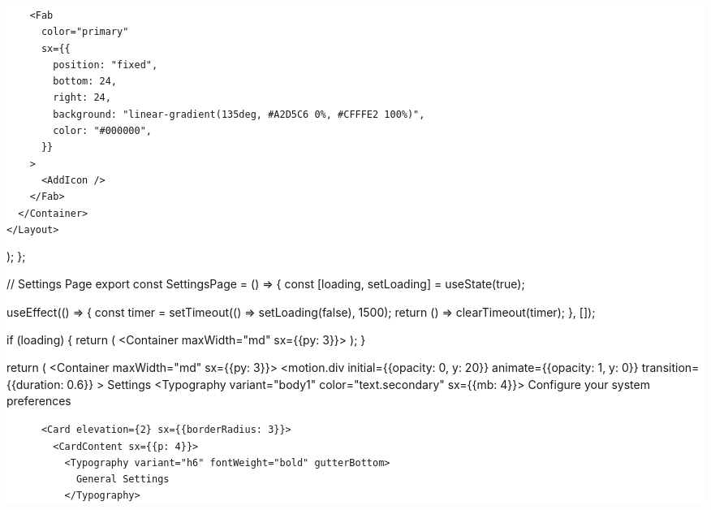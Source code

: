 
        <Fab
          color="primary"
          sx={{
            position: "fixed",
            bottom: 24,
            right: 24,
            background: "linear-gradient(135deg, #A2D5C6 0%, #CFFFE2 100%)",
            color: "#000000",
          }}
        >
          <AddIcon />
        </Fab>
      </Container>
    </Layout>
  );
};

// Settings Page
export const SettingsPage = () => {
  const [loading, setLoading] = useState(true);

  useEffect(() => {
    const timer = setTimeout(() => setLoading(false), 1500);
    return () => clearTimeout(timer);
  }, []);

  if (loading) {
    return (
      <Layout title="Settings">
        <Container maxWidth="md" sx={{py: 3}}>
          <FormSkeleton fields={8} />
        </Container>
      </Layout>
    );
  }

  return (
    <Layout title="Settings">
      <Container maxWidth="md" sx={{py: 3}}>
        <motion.div
          initial={{opacity: 0, y: 20}}
          animate={{opacity: 1, y: 0}}
          transition={{duration: 0.6}}
        >
          <Typography variant="h4" fontWeight="bold" gutterBottom>
            Settings
          </Typography>
          <Typography variant="body1" color="text.secondary" sx={{mb: 4}}>
            Configure your system preferences
          </Typography>

          <Card elevation={2} sx={{borderRadius: 3}}>
            <CardContent sx={{p: 4}}>
              <Typography variant="h6" fontWeight="bold" gutterBottom>
                General Settings
              </Typography>
